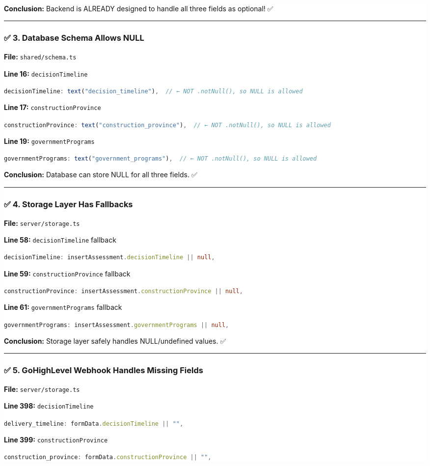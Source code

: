 **Conclusion:** Backend is ALREADY designed to handle all three fields as optional! ✅

---

### ✅ 3. Database Schema Allows NULL

**File:** `shared/schema.ts`

**Line 16:** `decisionTimeline`
```typescript
decisionTimeline: text("decision_timeline"),  // ← NOT .notNull(), so NULL is allowed
```

**Line 17:** `constructionProvince`
```typescript
constructionProvince: text("construction_province"),  // ← NOT .notNull(), so NULL is allowed
```

**Line 19:** `governmentPrograms`
```typescript
governmentPrograms: text("government_programs"),  // ← NOT .notNull(), so NULL is allowed
```

**Conclusion:** Database can store NULL for all three fields. ✅

---

### ✅ 4. Storage Layer Has Fallbacks

**File:** `server/storage.ts`

**Line 58:** `decisionTimeline` fallback
```typescript
decisionTimeline: insertAssessment.decisionTimeline || null,
```

**Line 59:** `constructionProvince` fallback
```typescript
constructionProvince: insertAssessment.constructionProvince || null,
```

**Line 61:** `governmentPrograms` fallback
```typescript
governmentPrograms: insertAssessment.governmentPrograms || null,
```

**Conclusion:** Storage layer safely handles NULL/undefined values. ✅

---

### ✅ 5. GoHighLevel Webhook Handles Missing Fields

**File:** `server/storage.ts`

**Line 398:** `decisionTimeline`
```typescript
delivery_timeline: formData.decisionTimeline || "",
```

**Line 399:** `constructionProvince`
```typescript
construction_province: formData.constructionProvince || "",
```
